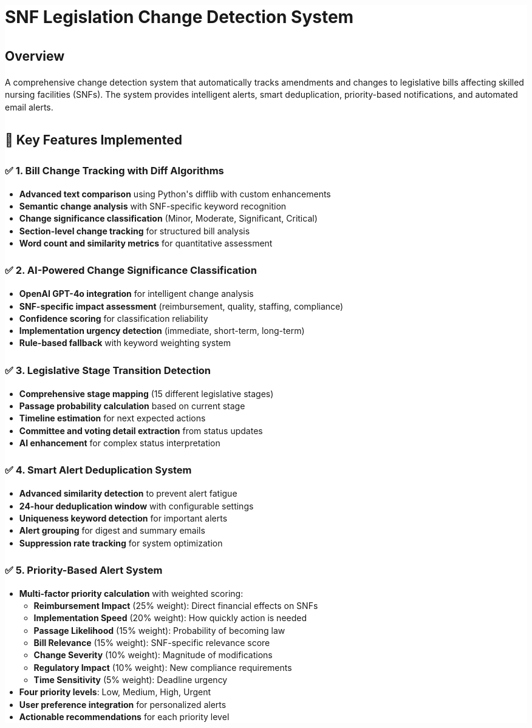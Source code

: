 # SNF Legislation Change Detection System

## Overview

A comprehensive change detection system that automatically tracks amendments and changes to legislative bills affecting skilled nursing facilities (SNFs). The system provides intelligent alerts, smart deduplication, priority-based notifications, and automated email alerts.

## 🎯 Key Features Implemented

### ✅ 1. Bill Change Tracking with Diff Algorithms
- **Advanced text comparison** using Python's difflib with custom enhancements
- **Semantic change analysis** with SNF-specific keyword recognition
- **Change significance classification** (Minor, Moderate, Significant, Critical)
- **Section-level change tracking** for structured bill analysis
- **Word count and similarity metrics** for quantitative assessment

### ✅ 2. AI-Powered Change Significance Classification
- **OpenAI GPT-4o integration** for intelligent change analysis
- **SNF-specific impact assessment** (reimbursement, quality, staffing, compliance)
- **Confidence scoring** for classification reliability
- **Implementation urgency detection** (immediate, short-term, long-term)
- **Rule-based fallback** with keyword weighting system

### ✅ 3. Legislative Stage Transition Detection
- **Comprehensive stage mapping** (15 different legislative stages)
- **Passage probability calculation** based on current stage
- **Timeline estimation** for next expected actions
- **Committee and voting detail extraction** from status updates
- **AI enhancement** for complex status interpretation

### ✅ 4. Smart Alert Deduplication System
- **Advanced similarity detection** to prevent alert fatigue
- **24-hour deduplication window** with configurable settings
- **Uniqueness keyword detection** for important alerts
- **Alert grouping** for digest and summary emails
- **Suppression rate tracking** for system optimization

### ✅ 5. Priority-Based Alert System
- **Multi-factor priority calculation** with weighted scoring:
  - **Reimbursement Impact** (25% weight): Direct financial effects on SNFs
  - **Implementation Speed** (20% weight): How quickly action is needed
  - **Passage Likelihood** (15% weight): Probability of becoming law
  - **Bill Relevance** (15% weight): SNF-specific relevance score
  - **Change Severity** (10% weight): Magnitude of modifications
  - **Regulatory Impact** (10% weight): New compliance requirements
  - **Time Sensitivity** (5% weight): Deadline urgency
- **Four priority levels**: Low, Medium, High, Urgent
- **User preference integration** for personalized alerts
- **Actionable recommendations** for each priority level
